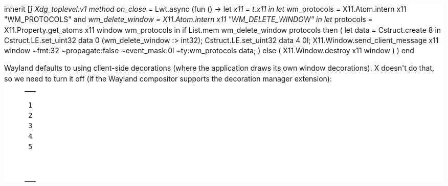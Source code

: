 </span><span class="line">    <span class="k">inherit</span> <span class="o">[_]</span> <span class="nn">Xdg_toplevel</span><span class="p">.</span><span class="n">v1</span>
</span><span class="line">
</span><span class="line">    <span class="k">method</span> <span class="n">on_close</span> <span class="o">_</span> <span class="o">=</span>
</span><span class="line">      <span class="nn">Lwt</span><span class="p">.</span><span class="n">async</span> <span class="o">(</span><span class="k">fun</span> <span class="bp">()</span> <span class="o">-&gt;</span>
</span><span class="line">          <span class="k">let</span><span class="o">*</span> <span class="n">x11</span> <span class="o">=</span> <span class="n">t</span><span class="o">.</span><span class="n">x11</span> <span class="k">in</span>
</span><span class="line">          <span class="k">let</span><span class="o">*</span> <span class="n">wm_protocols</span> <span class="o">=</span> <span class="nn">X11</span><span class="p">.</span><span class="nn">Atom</span><span class="p">.</span><span class="n">intern</span> <span class="n">x11</span> <span class="s2">"WM_PROTOCOLS"</span>
</span><span class="line">          <span class="ow">and</span><span class="o">*</span> <span class="n">wm_delete_window</span> <span class="o">=</span> <span class="nn">X11</span><span class="p">.</span><span class="nn">Atom</span><span class="p">.</span><span class="n">intern</span> <span class="n">x11</span> <span class="s2">"WM_DELETE_WINDOW"</span> <span class="k">in</span>
</span><span class="line">          <span class="k">let</span><span class="o">*</span> <span class="n">protocols</span> <span class="o">=</span> <span class="nn">X11</span><span class="p">.</span><span class="nn">Property</span><span class="p">.</span><span class="n">get_atoms</span> <span class="n">x11</span> <span class="n">window</span> <span class="n">wm_protocols</span> <span class="k">in</span>
</span><span class="line">          <span class="k">if</span> <span class="nn">List</span><span class="p">.</span><span class="n">mem</span> <span class="n">wm_delete_window</span> <span class="n">protocols</span> <span class="k">then</span> <span class="o">(</span>
</span><span class="line">            <span class="k">let</span> <span class="n">data</span> <span class="o">=</span> <span class="nn">Cstruct</span><span class="p">.</span><span class="n">create</span> <span class="mi">8</span> <span class="k">in</span>
</span><span class="line">            <span class="nn">Cstruct</span><span class="p">.</span><span class="nn">LE</span><span class="p">.</span><span class="n">set_uint32</span> <span class="n">data</span> <span class="mi">0</span> <span class="o">(</span><span class="n">wm_delete_window</span> <span class="o">:&gt;</span> <span class="n">int32</span><span class="o">);</span>
</span><span class="line">            <span class="nn">Cstruct</span><span class="p">.</span><span class="nn">LE</span><span class="p">.</span><span class="n">set_uint32</span> <span class="n">data</span> <span class="mi">4</span> <span class="mi">0</span><span class="n">l</span><span class="o">;</span>
</span><span class="line">            <span class="nn">X11</span><span class="p">.</span><span class="nn">Window</span><span class="p">.</span><span class="n">send_client_message</span> <span class="n">x11</span> <span class="n">window</span> <span class="o">~</span><span class="n">fmt</span><span class="o">:</span><span class="mi">32</span> <span class="o">~</span><span class="n">propagate</span><span class="o">:</span><span class="bp">false</span> <span class="o">~</span><span class="n">event_mask</span><span class="o">:</span><span class="mi">0</span><span class="n">l</span> <span class="o">~</span><span class="n">ty</span><span class="o">:</span><span class="n">wm_protocols</span> <span class="n">data</span><span class="o">;</span>
</span><span class="line">          <span class="o">)</span> <span class="k">else</span> <span class="o">(</span>
</span><span class="line">            <span class="nn">X11</span><span class="p">.</span><span class="nn">Window</span><span class="p">.</span><span class="n">destroy</span> <span class="n">x11</span> <span class="n">window</span>
</span><span class="line">          <span class="o">)</span>
</span><span class="line">        <span class="o">)</span>
</span><span class="line">  <span class="k">end</span>
</span></code></pre></td></tr></tbody></table></div></figure><p>Wayland defaults to using client-side decorations (where the application draws its own window decorations).
X doesn't do that, so we need to turn it off (if the Wayland compositor supports the decoration manager extension):</p>
<figure class="code"><div class="highlight"><table><tbody><tr><td class="gutter"><pre class="line-numbers"><span class="line-number">1</span>
<span class="line-number">2</span>
<span class="line-number">3</span>
<span class="line-number">4</span>
<span class="line-number">5</span>